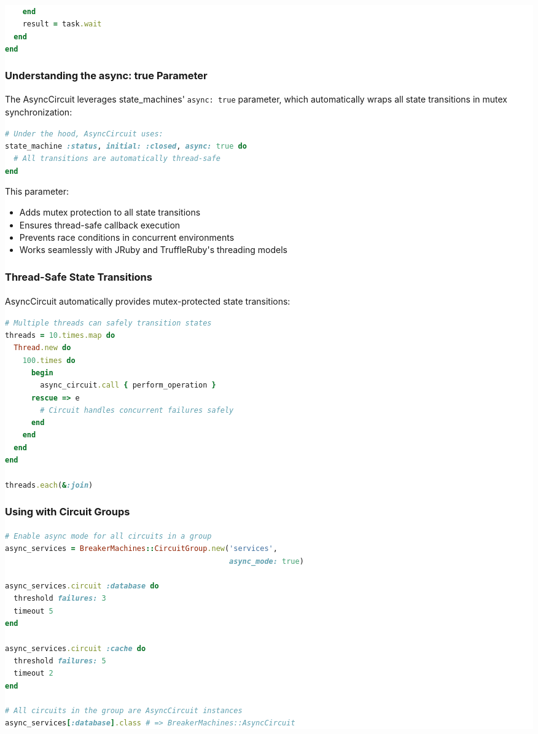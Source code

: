 ```ruby
    end
    result = task.wait
  end
end
```

### Understanding the async: true Parameter

The AsyncCircuit leverages state_machines' `async: true` parameter, which automatically wraps all state transitions in mutex synchronization:

```ruby
# Under the hood, AsyncCircuit uses:
state_machine :status, initial: :closed, async: true do
  # All transitions are automatically thread-safe
end
```

This parameter:
- Adds mutex protection to all state transitions
- Ensures thread-safe callback execution
- Prevents race conditions in concurrent environments
- Works seamlessly with JRuby and TruffleRuby's threading models

### Thread-Safe State Transitions

AsyncCircuit automatically provides mutex-protected state transitions:

```ruby
# Multiple threads can safely transition states
threads = 10.times.map do
  Thread.new do
    100.times do
      begin
        async_circuit.call { perform_operation }
      rescue => e
        # Circuit handles concurrent failures safely
      end
    end
  end
end

threads.each(&:join)
```

### Using with Circuit Groups

```ruby
# Enable async mode for all circuits in a group
async_services = BreakerMachines::CircuitGroup.new('services', 
                                                   async_mode: true)

async_services.circuit :database do
  threshold failures: 3
  timeout 5
end

async_services.circuit :cache do
  threshold failures: 5
  timeout 2
end

# All circuits in the group are AsyncCircuit instances
async_services[:database].class # => BreakerMachines::AsyncCircuit
```
